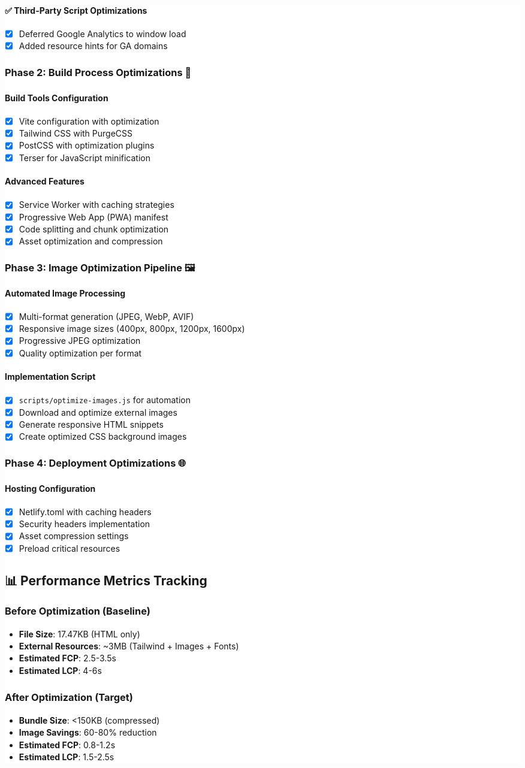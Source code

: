 #### ✅ Third-Party Script Optimizations
- [x] Deferred Google Analytics to window load
- [x] Added resource hints for GA domains

### Phase 2: Build Process Optimizations 🔧

#### Build Tools Configuration
- [x] Vite configuration with optimization
- [x] Tailwind CSS with PurgeCSS
- [x] PostCSS with optimization plugins
- [x] Terser for JavaScript minification

#### Advanced Features
- [x] Service Worker with caching strategies
- [x] Progressive Web App (PWA) manifest
- [x] Code splitting and chunk optimization
- [x] Asset optimization and compression

### Phase 3: Image Optimization Pipeline 🖼️

#### Automated Image Processing
- [x] Multi-format generation (JPEG, WebP, AVIF)
- [x] Responsive image sizes (400px, 800px, 1200px, 1600px)
- [x] Progressive JPEG optimization
- [x] Quality optimization per format

#### Implementation Script
- [x] `scripts/optimize-images.js` for automation
- [x] Download and optimize external images
- [x] Generate responsive HTML snippets
- [x] Create optimized CSS background images

### Phase 4: Deployment Optimizations 🌐

#### Hosting Configuration
- [x] Netlify.toml with caching headers
- [x] Security headers implementation
- [x] Asset compression settings
- [x] Preload critical resources

## 📊 Performance Metrics Tracking

### Before Optimization (Baseline)
- **File Size**: 17.47KB (HTML only)
- **External Resources**: ~3MB (Tailwind + Images + Fonts)
- **Estimated FCP**: 2.5-3.5s
- **Estimated LCP**: 4-6s

### After Optimization (Target)
- **Bundle Size**: <150KB (compressed)
- **Image Savings**: 60-80% reduction
- **Estimated FCP**: 0.8-1.2s
- **Estimated LCP**: 1.5-2.5s

